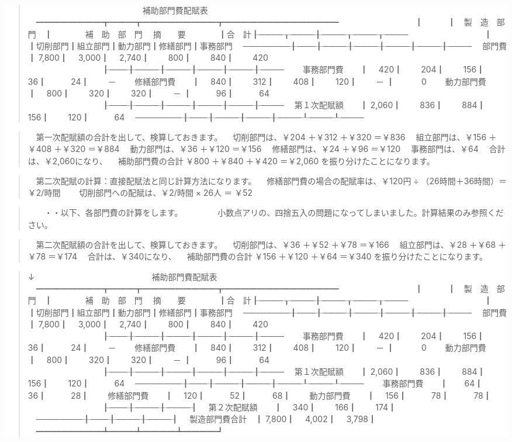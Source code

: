 > 　　　　　　　　　　　　　　補助部門費配賦表
> 　━━━━━━━━┳━━━┳━━━━━━━━━┳━━━━━━━━━━━━━━
> 　　　　　　　　　┃　　　┃　製　造　部　門　┃　　　　補　助　部　門
> 　摘　　要　　　　┃合　計┠────┰────╂────┰────┰────
> 　　　　　　　　　┃　　　┃切削部門┃組立部門┃動力部門┃修繕部門┃事務部門
> 　────────╂───╂────╂────╂────╂────╂────
> 　部門費　　　　　┃ 7,800┃　 3,000┃　 2,740┃　　 800┃　　 840┃　　 420
> 　　　　　　　　　┠───╂────╂────╂────╂────╂────
> 　　事務部門費　　┃　 420┃　　 204┃　　 156┃　　　36┃　　　24┃　　 －
> 　　修繕部門費　　┃　 840┃　　 312┃　　 408┃　　 120┃　　 － ┃　　　 0
> 　　動力部門費　　┃　 800┃　　 320┃　　 320┃　　 － ┃　　　96┃　　　64
> 　　　　　　　　　┠───╂────╂────╂────╂────╂────
> 　第１次配賦額　　┃ 2,060┃　　 836┃　　 884┃　　 156┃　　 120┃　　　64
> 　────────╂───╂────╂────╂────┸────┸────

> 　第一次配賦額の合計を出して、検算しておきます。
> 　切削部門は、￥204 ＋￥312 ＋￥320 ＝￥836
> 　組立部門は、￥156 ＋￥408 ＋￥320 ＝￥884
> 　動力部門は、￥36 ＋￥120 ＝￥156
> 　修繕部門は、￥24 ＋￥96 ＝￥120
> 　事務部門は、￥64
> 　合計は、￥2,060になり、
> 　補助部門費の合計 ￥800 ＋￥840 ＋￥420 ＝￥2,060 を振り分けたことになります。

> 　第二次配賦の計算：直接配賦法と同じ計算方法になります。
> 　修繕部門費の場合の配賦率は、￥120円 ÷ （26時間＋36時間）＝ ￥2/時間
> 　　切削部門への配賦は、￥2/時間 × 26人 ＝ ￥52

> 　　・・以下、各部門費の計算をします。
> 　　　　小数点アリの、四捨五入の問題になってしまいました。計算結果のみ参照ください。

> 　第二次配賦額の合計を出して、検算しておきます。
> 　切削部門は、￥36 ＋￥52 ＋￥78 ＝￥166
> 　組立部門は、￥28 ＋￥68 ＋￥78 ＝￥174
> 　合計は、￥340になり、
> 　補助部門費の合計 ￥156 ＋￥120 ＋￥64 ＝￥340 を振り分けたことになります。
>

> ↓
> 　　　　　　　　　　　　　　補助部門費配賦表
> 　━━━━━━━━┳━━━┳━━━━━━━━━┳━━━━━━━━━━━━━━
> 　　　　　　　　　┃　　　┃　製　造　部　門　┃　　　　補　助　部　門
> 　摘　　要　　　　┃合　計┠────┰────╂────┰────┰────
> 　　　　　　　　　┃　　　┃切削部門┃組立部門┃動力部門┃修繕部門┃事務部門
> 　────────╂───╂────╂────╂────╂────╂────
> 　部門費　　　　　┃ 7,800┃　 3,000┃　 2,740┃　　 800┃　　 840┃　　 420
> 　　　　　　　　　┠───╂────╂────╂────╂────╂────
> 　　事務部門費　　┃　 420┃　　 204┃　　 156┃　　　36┃　　　24┃　　 －
> 　　修繕部門費　　┃　 840┃　　 312┃　　 408┃　　 120┃　　 － ┃　　　 0
> 　　動力部門費　　┃　 800┃　　 320┃　　 320┃　　 － ┃　　　96┃　　　64
> 　　　　　　　　　┠───╂────╂────╂────╂────╂────
> 　第１次配賦額　　┃ 2,060┃　　 836┃　　 884┃　　 156┃　　 120┃　　　64
> 　────────╂───╂────╂────╂────┸────┸────
> 　　事務部門費　　┃　　64┃　　　36┃　　　28┃
> 　　修繕部門費　　┃　 120┃　　　52┃　　　68┃
> 　　動力部門費　　┃　 156┃　　　78┃　　　78┃
> 　　　　　　　　　┠───╂────╂────┨
> 　第２次配賦額　　┃　 340┃　　 166┃　　 174┃
> 　────────╂───╂────╂────┨
> 　製造部門費合計　┃ 7,800┃　 4,002┃　 3,798┃
> 　━━━━━━━━┻━━━┻━━━━┻━━━━┛

